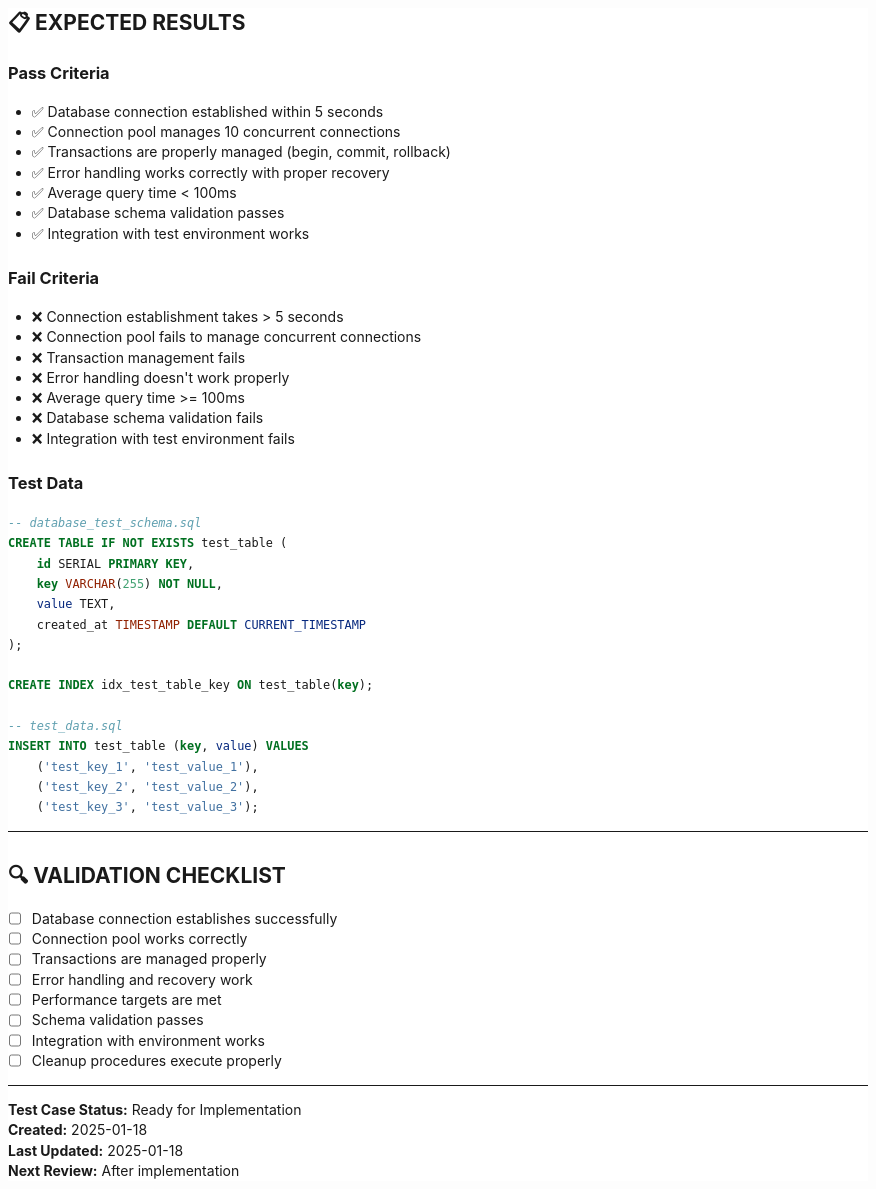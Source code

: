 
## 📋 **EXPECTED RESULTS**

### **Pass Criteria**
- ✅ Database connection established within 5 seconds
- ✅ Connection pool manages 10 concurrent connections
- ✅ Transactions are properly managed (begin, commit, rollback)
- ✅ Error handling works correctly with proper recovery
- ✅ Average query time < 100ms
- ✅ Database schema validation passes
- ✅ Integration with test environment works

### **Fail Criteria**
- ❌ Connection establishment takes > 5 seconds
- ❌ Connection pool fails to manage concurrent connections
- ❌ Transaction management fails
- ❌ Error handling doesn't work properly
- ❌ Average query time >= 100ms
- ❌ Database schema validation fails
- ❌ Integration with test environment fails

### **Test Data**
```sql
-- database_test_schema.sql
CREATE TABLE IF NOT EXISTS test_table (
    id SERIAL PRIMARY KEY,
    key VARCHAR(255) NOT NULL,
    value TEXT,
    created_at TIMESTAMP DEFAULT CURRENT_TIMESTAMP
);

CREATE INDEX idx_test_table_key ON test_table(key);

-- test_data.sql
INSERT INTO test_table (key, value) VALUES 
    ('test_key_1', 'test_value_1'),
    ('test_key_2', 'test_value_2'),
    ('test_key_3', 'test_value_3');
```

---

## 🔍 **VALIDATION CHECKLIST**

- [ ] Database connection establishes successfully
- [ ] Connection pool works correctly
- [ ] Transactions are managed properly
- [ ] Error handling and recovery work
- [ ] Performance targets are met
- [ ] Schema validation passes
- [ ] Integration with environment works
- [ ] Cleanup procedures execute properly

---

**Test Case Status:** Ready for Implementation  
**Created:** 2025-01-18  
**Last Updated:** 2025-01-18  
**Next Review:** After implementation 